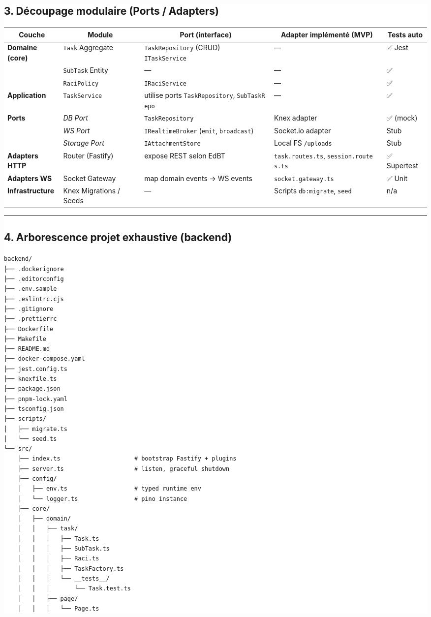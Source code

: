 
## 3. Découpage modulaire (Ports / Adapters)

| Couche             | Module                  | Port (interface)                              | Adapter implémenté (MVP)              | Tests auto  |
| ------------------ | ----------------------- | --------------------------------------------- | ------------------------------------- | ----------- |
| **Domaine (core)** | `Task` Aggregate        | `TaskRepository` (CRUD) <br>`ITaskService`    | —                                     | ✅ Jest      |
|                    | `SubTask` Entity        | —                                             | —                                     | ✅           |
|                    | `RaciPolicy`            | `IRaciService`                                | —                                     | ✅           |
| **Application**    | `TaskService`           | utilise ports `TaskRepository`, `SubTaskRepo` | —                                     | ✅           |
| **Ports**          | *DB Port*               | `TaskRepository`                              | Knex adapter                          | ✅ (mock)    |
|                    | *WS Port*               | `IRealtimeBroker` (`emit`, `broadcast`)       | Socket.io adapter                     | Stub        |
|                    | *Storage Port*          | `IAttachmentStore`                            | Local FS `/uploads`                   | Stub        |
| **Adapters HTTP**  | Router (Fastify)        | expose REST selon EdBT                        | `task.routes.ts`, `session.routes.ts` | ✅ Supertest |
| **Adapters WS**    | Socket Gateway          | map domain events → WS events                 | `socket.gateway.ts`                   | ✅ Unit      |
| **Infrastructure** | Knex Migrations / Seeds | —                                             | Scripts `db:migrate`, `seed`          | n/a         |

---

## 4. Arborescence projet **exhaustive** (backend)

```text
backend/
├── .dockerignore
├── .editorconfig
├── .env.sample
├── .eslintrc.cjs
├── .gitignore
├── .prettierrc
├── Dockerfile
├── Makefile
├── README.md
├── docker-compose.yaml
├── jest.config.ts
├── knexfile.ts
├── package.json
├── pnpm-lock.yaml
├── tsconfig.json
├── scripts/
│   ├── migrate.ts
│   └── seed.ts
└── src/
    ├── index.ts                     # bootstrap Fastify + plugins
    ├── server.ts                    # listen, graceful shutdown
    ├── config/
    │   ├── env.ts                   # typed runtime env
    │   └── logger.ts                # pino instance
    ├── core/
    │   ├── domain/
    │   │   ├── task/
    │   │   │   ├── Task.ts
    │   │   │   ├── SubTask.ts
    │   │   │   ├── Raci.ts
    │   │   │   ├── TaskFactory.ts
    │   │   │   └── __tests__/
    │   │   │       └── Task.test.ts
    │   │   ├── page/
    │   │   │   └── Page.ts
```
